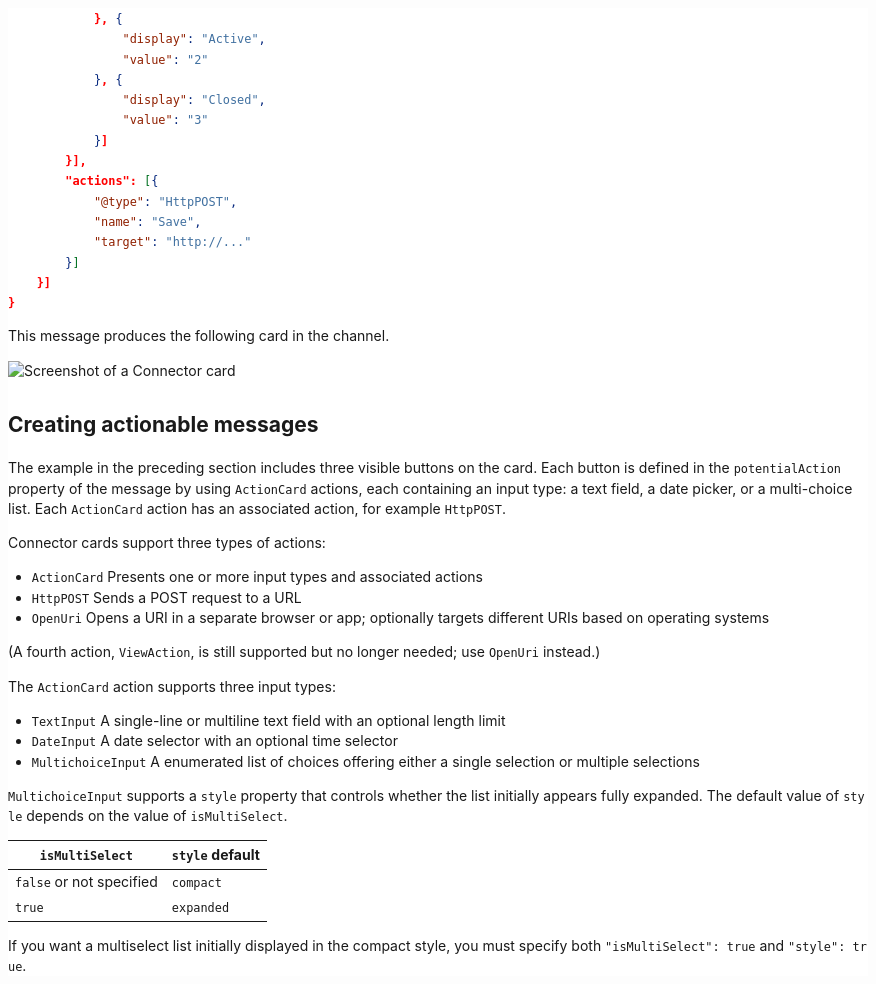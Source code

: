 ```json
            }, {
                "display": "Active",
                "value": "2"
            }, {
                "display": "Closed",
                "value": "3"
            }]
        }],
        "actions": [{
            "@type": "HttpPOST",
            "name": "Save",
            "target": "http://..."
        }]
    }]
}
```

This message produces the following card in the channel.

![Screenshot of a Connector card](~/assets/images/connectors/connector_message.png)

## Creating actionable messages

The example in the preceding section includes three visible buttons on the card. Each button is defined in the `potentialAction` property of the message by using `ActionCard` actions, each containing an input type: a text field, a date picker, or a multi-choice list. Each `ActionCard` action has an associated action, for example `HttpPOST`.

Connector cards support three types of actions:

- `ActionCard` Presents one or more input types and associated actions
- `HttpPOST` Sends a POST request to a URL
- `OpenUri` Opens a URI in a separate browser or app; optionally targets different URIs based on operating systems

(A fourth action, `ViewAction`, is still supported but no longer needed; use `OpenUri` instead.)

The `ActionCard` action supports three input types:

- `TextInput` A single-line or multiline text field with an optional length limit
- `DateInput` A date selector with an optional time selector
- `MultichoiceInput` A enumerated list of choices offering either a single selection or multiple selections

`MultichoiceInput` supports a `style` property that controls whether the list initially appears fully expanded. The default value of `style` depends on the value of `isMultiSelect`.

| `isMultiSelect` | `style` default |
| --- | --- |
| `false` or not specified | `compact` |
| `true` | `expanded` |

If you want a multiselect list initially displayed in the compact style, you must specify both `"isMultiSelect": true` and `"style": true`.
